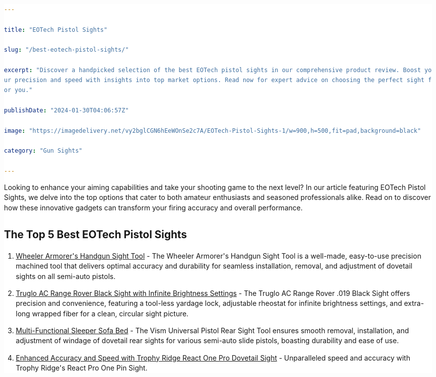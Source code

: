 ```yaml
---

title: "EOTech Pistol Sights"

slug: "/best-eotech-pistol-sights/"

excerpt: "Discover a handpicked selection of the best EOTech pistol sights in our comprehensive product review. Boost your precision and speed with insights into top market options. Read now for expert advice on choosing the perfect sight for you."

publishDate: "2024-01-30T04:06:57Z"

image: "https://imagedelivery.net/vy2bglCGN6hEeWOnSe2c7A/EOTech-Pistol-Sights-1/w=900,h=500,fit=pad,background=black"

category: "Gun Sights"

---
```


Looking to enhance your aiming capabilities and take your shooting game to the next level? In our article featuring EOTech Pistol Sights, we delve into the top options that cater to both amateur enthusiasts and seasoned professionals alike. Read on to discover how these innovative gadgets can transform your firing accuracy and overall performance. 


## The Top 5 Best EOTech Pistol Sights

1. [Wheeler Armorer's Handgun Sight Tool](https://serp.ly/@universityofguns/amazon/eotech-pistol-sights?utm_source=universityofguns&utm_medium=website&utm_campaign=universityofguns.com&utm_content=eotech-pistol-sights&utm_term=wheeler-armorers-handgun-sight-tool) - The Wheeler Armorer's Handgun Sight Tool is a well-made, easy-to-use precision machined tool that delivers optimal accuracy and durability for seamless installation, removal, and adjustment of dovetail sights on all semi-auto pistols.

2. [Truglo AC Range Rover Black Sight with Infinite Brightness Settings](https://serp.ly/@universityofguns/amazon/eotech-pistol-sights?utm_source=universityofguns&utm_medium=website&utm_campaign=universityofguns.com&utm_content=eotech-pistol-sights&utm_term=truglo-ac-range-rover-black-sight-with-infinite-brightness-settings) - The Truglo AC Range Rover .019 Black Sight offers precision and convenience, featuring a tool-less yardage lock, adjustable rheostat for infinite brightness settings, and extra-long wrapped fiber for a clean, circular sight picture.

3. [Multi-Functional Sleeper Sofa Bed](https://serp.ly/@universityofguns/amazon/eotech-pistol-sights?utm_source=universityofguns&utm_medium=website&utm_campaign=universityofguns.com&utm_content=eotech-pistol-sights&utm_term=multi-functional-sleeper-sofa-bed) - The Vism Universal Pistol Rear Sight Tool ensures smooth removal, installation, and adjustment of windage of dovetail rear sights for various semi-auto slide pistols, boasting durability and ease of use.

4. [Enhanced Accuracy and Speed with Trophy Ridge React One Pro Dovetail Sight](https://serp.ly/@universityofguns/amazon/eotech-pistol-sights?utm_source=universityofguns&utm_medium=website&utm_campaign=universityofguns.com&utm_content=eotech-pistol-sights&utm_term=enhanced-accuracy-and-speed-with-trophy-ridge-react-one-pro-dovetail-sight) - Unparalleled speed and accuracy with Trophy Ridge's React Pro One Pin Sight.
